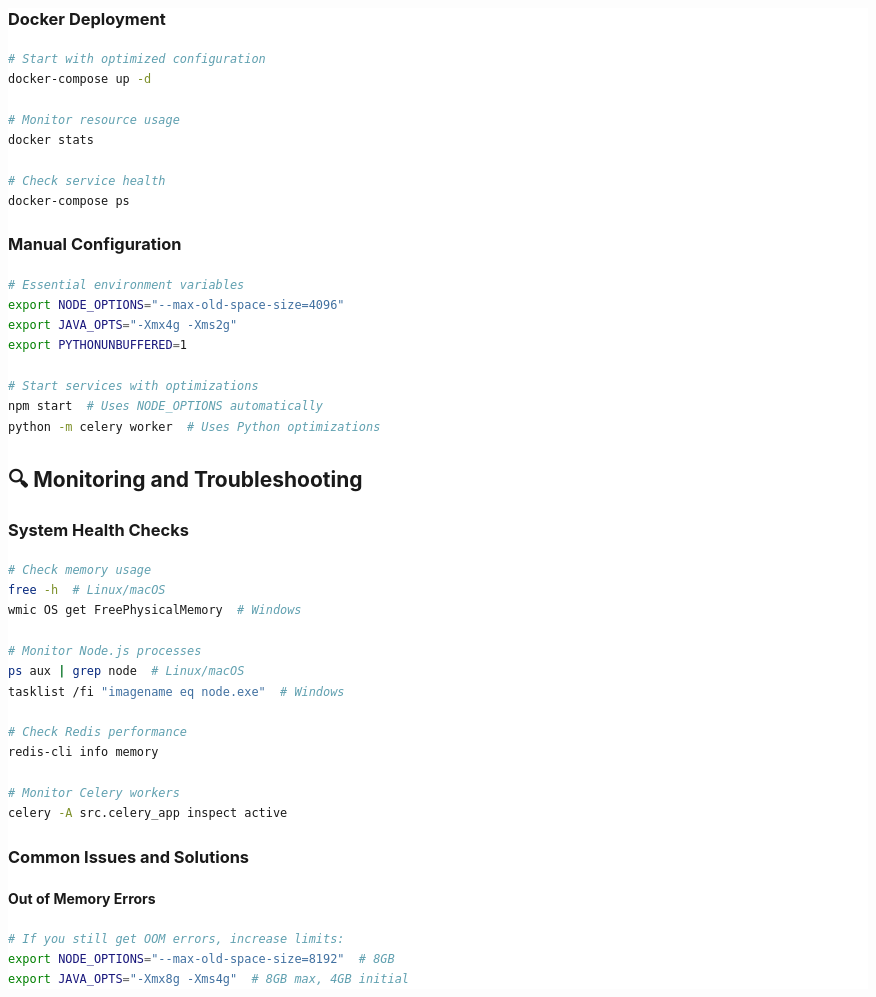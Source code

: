 ### Docker Deployment
```bash
# Start with optimized configuration
docker-compose up -d

# Monitor resource usage
docker stats

# Check service health
docker-compose ps
```

### Manual Configuration
```bash
# Essential environment variables
export NODE_OPTIONS="--max-old-space-size=4096"
export JAVA_OPTS="-Xmx4g -Xms2g" 
export PYTHONUNBUFFERED=1

# Start services with optimizations
npm start  # Uses NODE_OPTIONS automatically
python -m celery worker  # Uses Python optimizations
```

## 🔍 **Monitoring and Troubleshooting**

### System Health Checks
```bash
# Check memory usage
free -h  # Linux/macOS
wmic OS get FreePhysicalMemory  # Windows

# Monitor Node.js processes
ps aux | grep node  # Linux/macOS
tasklist /fi "imagename eq node.exe"  # Windows

# Check Redis performance
redis-cli info memory

# Monitor Celery workers
celery -A src.celery_app inspect active
```

### Common Issues and Solutions

#### Out of Memory Errors
```bash
# If you still get OOM errors, increase limits:
export NODE_OPTIONS="--max-old-space-size=8192"  # 8GB
export JAVA_OPTS="-Xmx8g -Xms4g"  # 8GB max, 4GB initial
```
